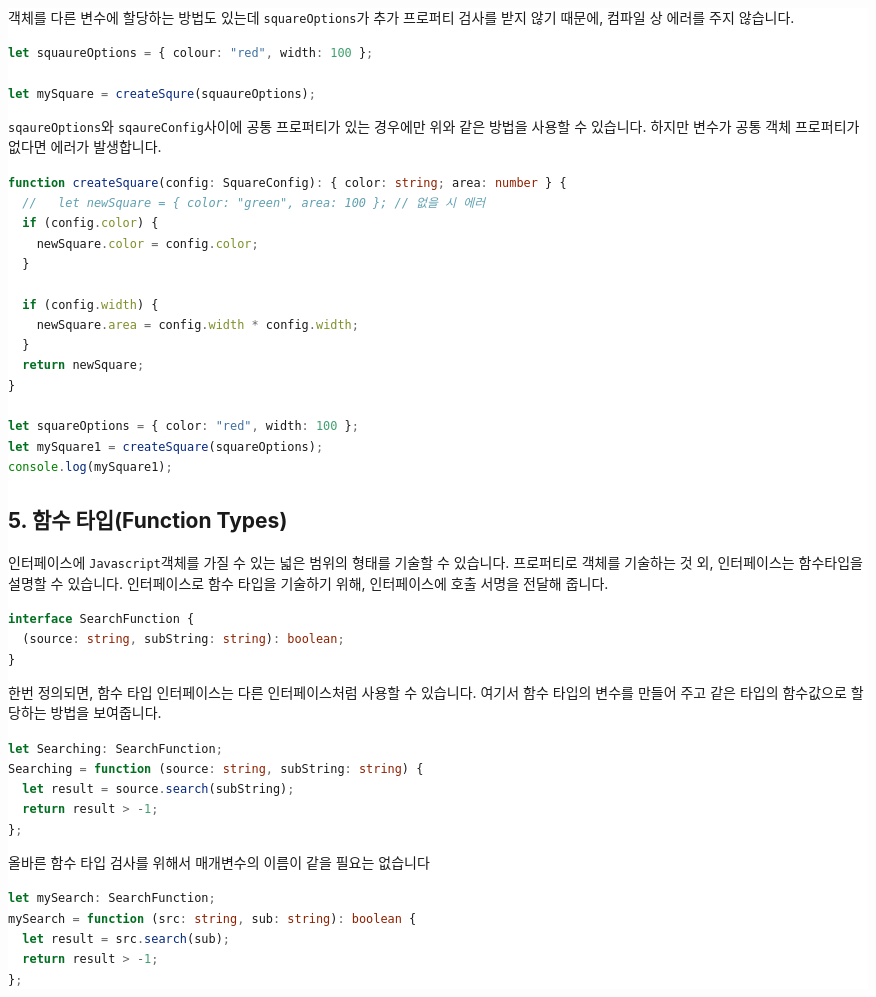객체를 다른 변수에 할당하는 방법도 있는데 `squareOptions`가 추가 프로퍼티 검사를 받지 않기 때문에, 컴파일 상 에러를 주지 않습니다.

```typescript
let squaureOptions = { colour: "red", width: 100 };

let mySquare = createSqure(squaureOptions);
```

`sqaureOptions`와 `sqaureConfig`사이에 공통 프로퍼티가 있는 경우에만 위와 같은 방법을 사용할 수 있습니다. 하지만 변수가 공통 객체 프로퍼티가 없다면 에러가 발생합니다.

```typescript
function createSquare(config: SquareConfig): { color: string; area: number } {
  //   let newSquare = { color: "green", area: 100 }; // 없을 시 에러
  if (config.color) {
    newSquare.color = config.color;
  }

  if (config.width) {
    newSquare.area = config.width * config.width;
  }
  return newSquare;
}

let squareOptions = { color: "red", width: 100 };
let mySquare1 = createSquare(squareOptions);
console.log(mySquare1);
```

## 5. 함수 타입(Function Types)

인터페이스에 `Javascript`객체를 가질 수 있는 넓은 범위의 형태를 기술할 수 있습니다. 프로퍼티로 객체를 기술하는 것 외, 인터페이스는 함수타입을 설명할 수 있습니다. 인터페이스로 함수 타입을 기술하기 위해, 인터페이스에 호출 서명을 전달해 줍니다.

```typescript
interface SearchFunction {
  (source: string, subString: string): boolean;
}
```

한번 정의되면, 함수 타입 인터페이스는 다른 인터페이스처럼 사용할 수 있습니다. 여기서 함수 타입의 변수를 만들어 주고 같은 타입의 함수값으로 할당하는 방법을 보여줍니다.

```typescript
let Searching: SearchFunction;
Searching = function (source: string, subString: string) {
  let result = source.search(subString);
  return result > -1;
};
```

올바른 함수 타입 검사를 위해서 매개변수의 이름이 같을 필요는 없습니다

```typescript
let mySearch: SearchFunction;
mySearch = function (src: string, sub: string): boolean {
  let result = src.search(sub);
  return result > -1;
};
```
